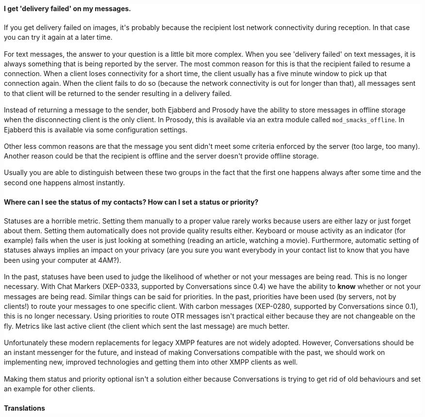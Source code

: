 #### I get 'delivery failed' on my messages.

If you get delivery failed on images, it's probably because the recipient lost
network connectivity during reception. In that case you can try it again at a
later time.

For text messages, the answer to your question is a little bit more complex.
When you see 'delivery failed' on text messages, it is always something that is
being reported by the server. The most common reason for this is that the
recipient failed to resume a connection. When a client loses connectivity for a
short time, the client usually has a five minute window to pick up that
connection again. When the client fails to do so (because the network
connectivity is out for longer than that), all messages sent to that client will
be returned to the sender resulting in a delivery failed.

Instead of returning a message to the sender, both Ejabberd and Prosody have the
ability to store messages in offline storage when the disconnecting client is
the only client. In Prosody, this is available via an extra module called
```mod_smacks_offline```. In Ejabberd this is available via some configuration
settings.

Other less common reasons are that the message you sent didn't meet some
criteria enforced by the server (too large, too many). Another reason could be
that the recipient is offline and the server doesn't provide offline storage.

Usually you are able to distinguish between these two groups in the fact that
the first one happens always after some time and the second one happens almost
instantly.


#### Where can I see the status of my contacts? How can I set a status or priority?

Statuses are a horrible metric. Setting them manually to a proper value rarely
works because users are either lazy or just forget about them. Setting them
automatically does not provide quality results either. Keyboard or mouse
activity as an indicator (for example) fails when the user is just looking at
something (reading an article, watching a movie). Furthermore, automatic setting
of statuses always implies an impact on your privacy (are you sure you want
everybody in your contact list to know that you have been using your computer at
4AM?).

In the past, statuses have been used to judge the likelihood of whether or not your
messages are being read. This is no longer necessary. With Chat Markers
(XEP-0333, supported by Conversations since 0.4) we have the ability to **know**
whether or not your messages are being read. Similar things can be said for
priorities. In the past, priorities have been used (by servers, not by clients!)
to route your messages to one specific client. With carbon messages (XEP-0280,
supported by Conversations since 0.1), this is no longer necessary. Using
priorities to route OTR messages isn't practical either because they are not
changeable on the fly. Metrics like last active client (the client which sent
the last message) are much better.

Unfortunately these modern replacements for legacy XMPP features are not widely
adopted. However, Conversations should be an instant messenger for the future, and
instead of making Conversations compatible with the past, we should work on
implementing new, improved technologies and getting them into other XMPP clients
as well.

Making them status and priority optional isn't a solution either because
Conversations is trying to get rid of old behaviours and set an example for
other clients.


#### Translations

```